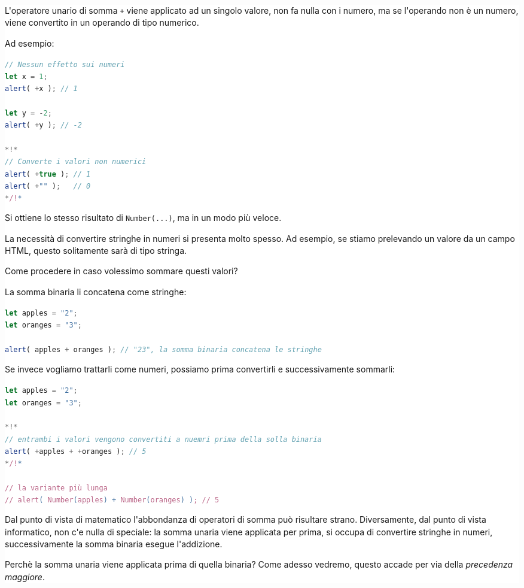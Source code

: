 L'operatore unario di somma `+` viene applicato ad un singolo valore, non fa nulla con i numero, ma se l'operando non è un numero, viene convertito in un operando di tipo numerico.

Ad esempio:

```js run
// Nessun effetto sui numeri
let x = 1;
alert( +x ); // 1

let y = -2;
alert( +y ); // -2

*!*
// Converte i valori non numerici
alert( +true ); // 1
alert( +"" );   // 0
*/!*
```

Si ottiene lo stesso risultato di `Number(...)`, ma in un modo più veloce.

La necessità di convertire stringhe in numeri si presenta molto spesso. Ad esempio, se stiamo prelevando un valore da un campo HTML, questo solitamente sarà di tipo stringa.

Come procedere in caso volessimo sommare questi valori?

La somma binaria li concatena come stringhe:

```js run
let apples = "2";
let oranges = "3";

alert( apples + oranges ); // "23", la somma binaria concatena le stringhe
```

Se invece vogliamo trattarli come numeri, possiamo prima convertirli e successivamente sommarli:

```js run
let apples = "2";
let oranges = "3";

*!*
// entrambi i valori vengono convertiti a nuemri prima della solla binaria
alert( +apples + +oranges ); // 5
*/!*

// la variante più lunga
// alert( Number(apples) + Number(oranges) ); // 5
```

Dal punto di vista di matematico l'abbondanza di operatori di somma può risultare strano. Diversamente, dal punto di vista informatico, non c'e nulla di speciale: la somma unaria viene applicata per prima, si occupa di convertire stringhe in numeri, successivamente la somma binaria esegue l'addizione.

Perchè la somma unaria viene applicata prima di quella binaria? Come adesso vedremo, questo accade per via della *precedenza maggiore*.
